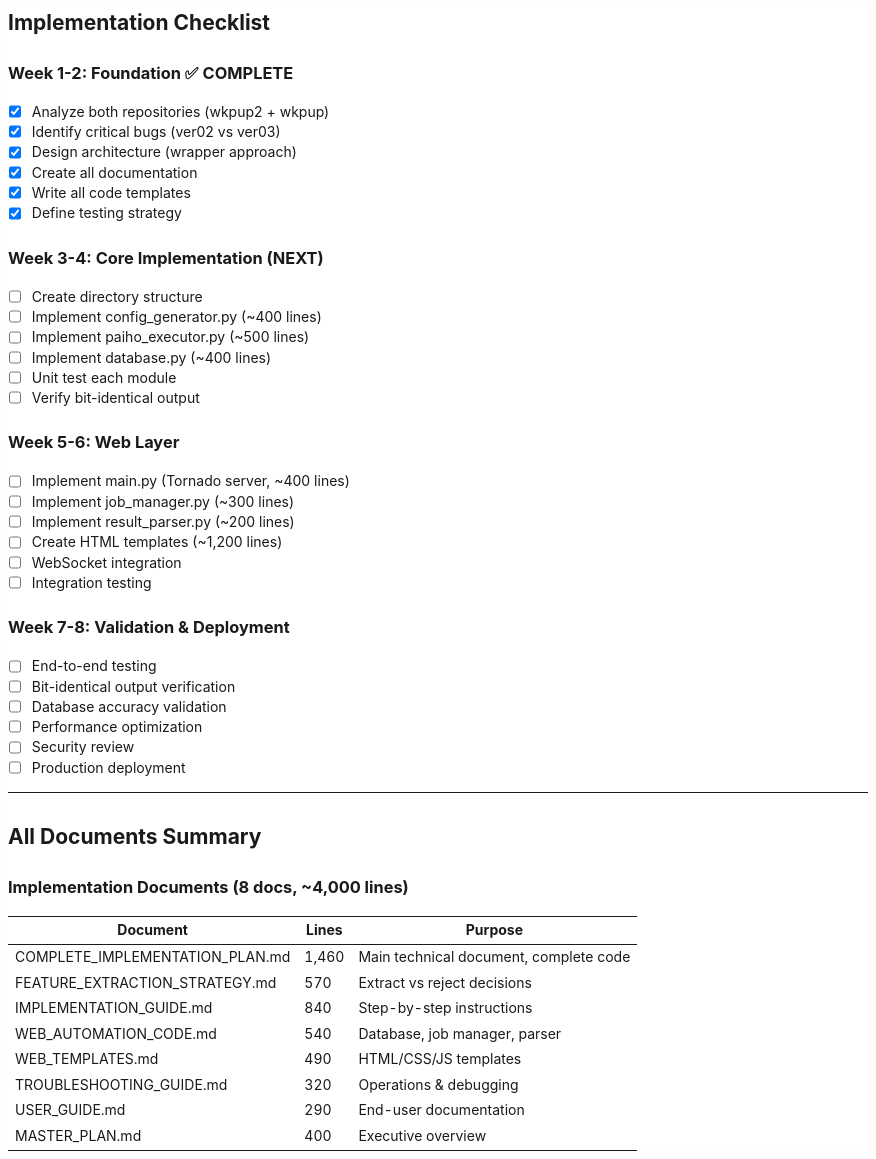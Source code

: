 
## Implementation Checklist

### Week 1-2: Foundation ✅ COMPLETE

- [x] Analyze both repositories (wkpup2 + wkpup)
- [x] Identify critical bugs (ver02 vs ver03)
- [x] Design architecture (wrapper approach)
- [x] Create all documentation
- [x] Write all code templates
- [x] Define testing strategy

### Week 3-4: Core Implementation (NEXT)

- [ ] Create directory structure
- [ ] Implement config_generator.py (~400 lines)
- [ ] Implement paiho_executor.py (~500 lines)
- [ ] Implement database.py (~400 lines)
- [ ] Unit test each module
- [ ] Verify bit-identical output

### Week 5-6: Web Layer

- [ ] Implement main.py (Tornado server, ~400 lines)
- [ ] Implement job_manager.py (~300 lines)
- [ ] Implement result_parser.py (~200 lines)
- [ ] Create HTML templates (~1,200 lines)
- [ ] WebSocket integration
- [ ] Integration testing

### Week 7-8: Validation & Deployment

- [ ] End-to-end testing
- [ ] Bit-identical output verification
- [ ] Database accuracy validation
- [ ] Performance optimization
- [ ] Security review
- [ ] Production deployment

---

## All Documents Summary

### Implementation Documents (8 docs, ~4,000 lines)

| Document | Lines | Purpose |
|----------|-------|---------|
| COMPLETE_IMPLEMENTATION_PLAN.md | 1,460 | Main technical document, complete code |
| FEATURE_EXTRACTION_STRATEGY.md | 570 | Extract vs reject decisions |
| IMPLEMENTATION_GUIDE.md | 840 | Step-by-step instructions |
| WEB_AUTOMATION_CODE.md | 540 | Database, job manager, parser |
| WEB_TEMPLATES.md | 490 | HTML/CSS/JS templates |
| TROUBLESHOOTING_GUIDE.md | 320 | Operations & debugging |
| USER_GUIDE.md | 290 | End-user documentation |
| MASTER_PLAN.md | 400 | Executive overview |
